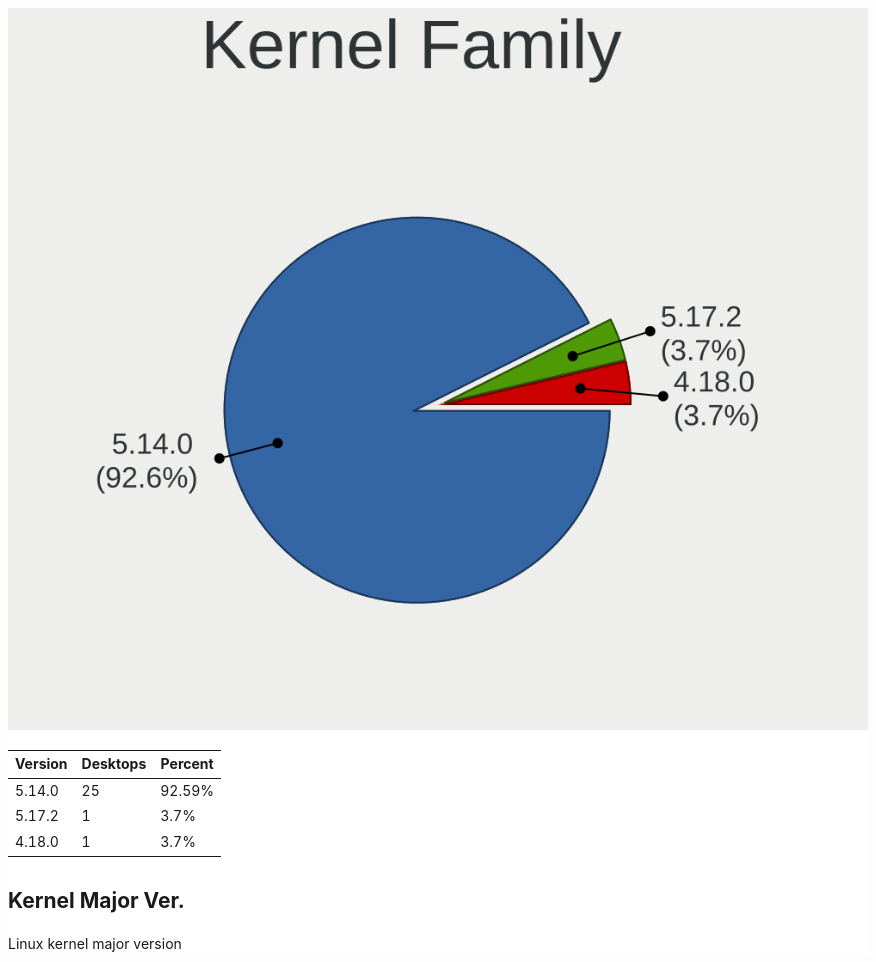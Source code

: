 ![Kernel Family](./images/pie_chart/os_kernel_family.svg)


| Version | Desktops | Percent |
|---------|----------|---------|
| 5.14.0  | 25       | 92.59%  |
| 5.17.2  | 1        | 3.7%    |
| 4.18.0  | 1        | 3.7%    |

Kernel Major Ver.
-----------------

Linux kernel major version
